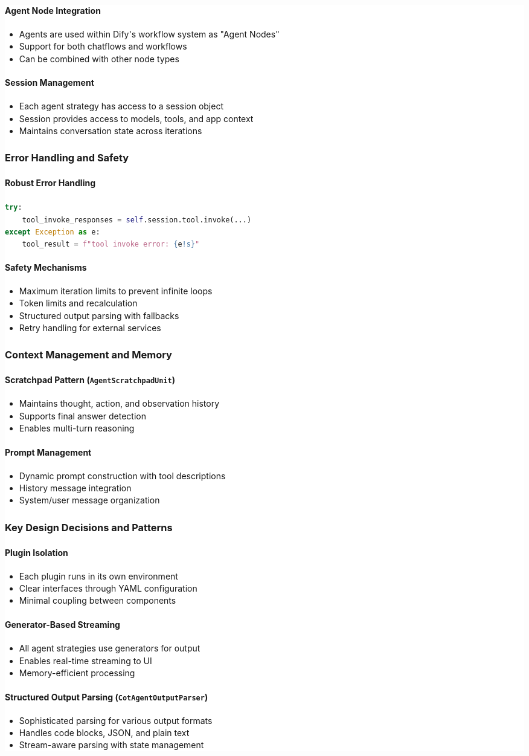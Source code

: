#### Agent Node Integration
- Agents are used within Dify's workflow system as "Agent Nodes"
- Support for both chatflows and workflows
- Can be combined with other node types

#### Session Management
- Each agent strategy has access to a session object
- Session provides access to models, tools, and app context
- Maintains conversation state across iterations

### Error Handling and Safety

#### Robust Error Handling
```python
try:
    tool_invoke_responses = self.session.tool.invoke(...)
except Exception as e:
    tool_result = f"tool invoke error: {e!s}"
```

#### Safety Mechanisms
- Maximum iteration limits to prevent infinite loops
- Token limits and recalculation
- Structured output parsing with fallbacks
- Retry handling for external services

### Context Management and Memory

#### Scratchpad Pattern (`AgentScratchpadUnit`)
- Maintains thought, action, and observation history
- Supports final answer detection
- Enables multi-turn reasoning

#### Prompt Management
- Dynamic prompt construction with tool descriptions
- History message integration
- System/user message organization

### Key Design Decisions and Patterns

#### Plugin Isolation
- Each plugin runs in its own environment
- Clear interfaces through YAML configuration
- Minimal coupling between components

#### Generator-Based Streaming
- All agent strategies use generators for output
- Enables real-time streaming to UI
- Memory-efficient processing

#### Structured Output Parsing (`CotAgentOutputParser`)
- Sophisticated parsing for various output formats
- Handles code blocks, JSON, and plain text
- Stream-aware parsing with state management
